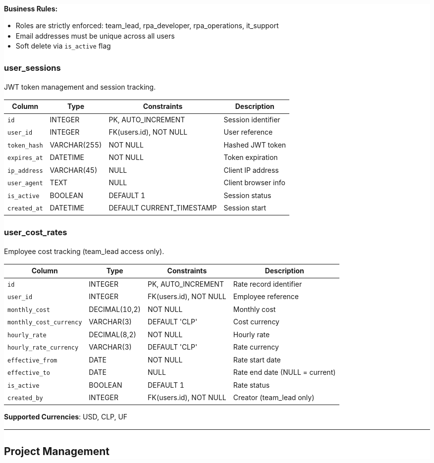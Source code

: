 **Business Rules:**
- Roles are strictly enforced: team_lead, rpa_developer, rpa_operations, it_support
- Email addresses must be unique across all users
- Soft delete via `is_active` flag

### user_sessions
JWT token management and session tracking.

| Column | Type | Constraints | Description |
|--------|------|-------------|-------------|
| `id` | INTEGER | PK, AUTO_INCREMENT | Session identifier |
| `user_id` | INTEGER | FK(users.id), NOT NULL | User reference |
| `token_hash` | VARCHAR(255) | NOT NULL | Hashed JWT token |
| `expires_at` | DATETIME | NOT NULL | Token expiration |
| `ip_address` | VARCHAR(45) | NULL | Client IP address |
| `user_agent` | TEXT | NULL | Client browser info |
| `is_active` | BOOLEAN | DEFAULT 1 | Session status |
| `created_at` | DATETIME | DEFAULT CURRENT_TIMESTAMP | Session start |

### user_cost_rates
Employee cost tracking (team_lead access only).

| Column | Type | Constraints | Description |
|--------|------|-------------|-------------|
| `id` | INTEGER | PK, AUTO_INCREMENT | Rate record identifier |
| `user_id` | INTEGER | FK(users.id), NOT NULL | Employee reference |
| `monthly_cost` | DECIMAL(10,2) | NOT NULL | Monthly cost |
| `monthly_cost_currency` | VARCHAR(3) | DEFAULT 'CLP' | Cost currency |
| `hourly_rate` | DECIMAL(8,2) | NOT NULL | Hourly rate |
| `hourly_rate_currency` | VARCHAR(3) | DEFAULT 'CLP' | Rate currency |
| `effective_from` | DATE | NOT NULL | Rate start date |
| `effective_to` | DATE | NULL | Rate end date (NULL = current) |
| `is_active` | BOOLEAN | DEFAULT 1 | Rate status |
| `created_by` | INTEGER | FK(users.id), NOT NULL | Creator (team_lead only) |

**Supported Currencies**: USD, CLP, UF

---

## Project Management
